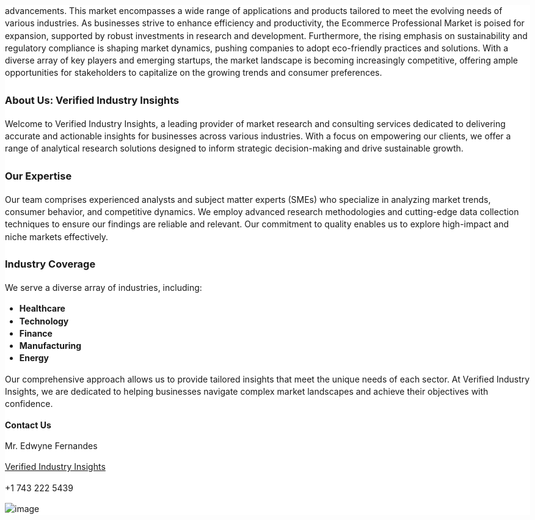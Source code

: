advancements. This market encompasses a wide range of applications and products tailored to meet the evolving needs of various industries. As businesses strive to enhance efficiency and productivity, the Ecommerce Professional Market is poised for expansion, supported by robust investments in research and development. Furthermore, the rising emphasis on sustainability and regulatory compliance is shaping market dynamics, pushing companies to adopt eco-friendly practices and solutions. With a diverse array of key players and emerging startups, the market landscape is becoming increasingly competitive, offering ample opportunities for stakeholders to capitalize on the growing trends and consumer preferences.</p><h3>About Us: Verified Industry Insights</h3><p>Welcome to Verified Industry Insights, a leading provider of market research and consulting services dedicated to delivering accurate and actionable insights for businesses across various industries. With a focus on empowering our clients, we offer a range of analytical research solutions designed to inform strategic decision-making and drive sustainable growth.</p><h3>Our Expertise</h3><p>Our team comprises experienced analysts and subject matter experts (SMEs) who specialize in analyzing market trends, consumer behavior, and competitive dynamics. We employ advanced research methodologies and cutting-edge data collection techniques to ensure our findings are reliable and relevant. Our commitment to quality enables us to explore high-impact and niche markets effectively.</p><h3>Industry Coverage</h3><p>We serve a diverse array of industries, including:</p><ul><li><strong>Healthcare</strong></li><li><strong>Technology</strong></li><li><strong>Finance</strong></li><li><strong>Manufacturing</strong></li><li><strong>Energy</strong></li></ul><p>Our comprehensive approach allows us to provide tailored insights that meet the unique needs of each sector. At Verified Industry Insights, we are dedicated to helping businesses navigate complex market landscapes and achieve their objectives with confidence.</p><p><strong>Contact Us</strong></p><p>Mr. Edwyne Fernandes</p><p><a href="https://www.verifiedindustryinsights.com/">Verified Industry Insights</a></p><p>+1 743 222 5439</p>
![image](https://github.com/user-attachments/assets/1cbdbbaa-0dc9-4c0c-bdb8-7309ffcbe2f6)
